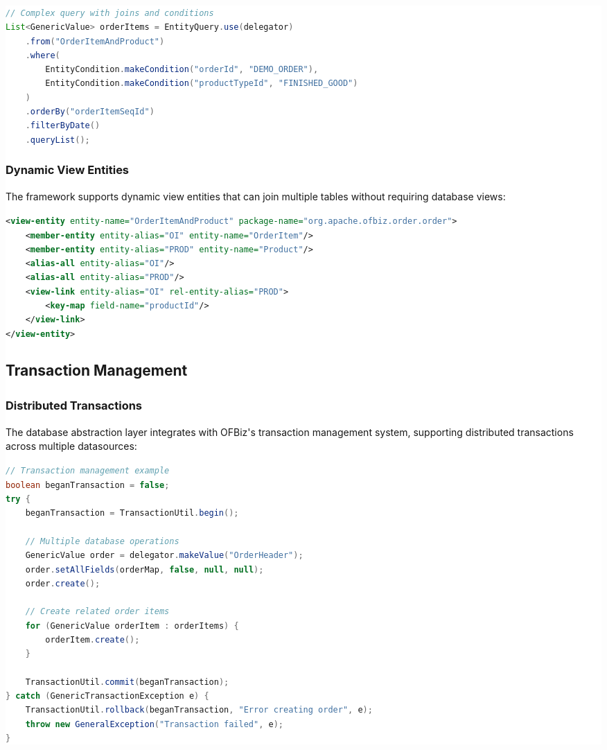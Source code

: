 ```java
// Complex query with joins and conditions
List<GenericValue> orderItems = EntityQuery.use(delegator)
    .from("OrderItemAndProduct")
    .where(
        EntityCondition.makeCondition("orderId", "DEMO_ORDER"),
        EntityCondition.makeCondition("productTypeId", "FINISHED_GOOD")
    )
    .orderBy("orderItemSeqId")
    .filterByDate()
    .queryList();
```

### Dynamic View Entities

The framework supports dynamic view entities that can join multiple tables without requiring database views:

```xml
<view-entity entity-name="OrderItemAndProduct" package-name="org.apache.ofbiz.order.order">
    <member-entity entity-alias="OI" entity-name="OrderItem"/>
    <member-entity entity-alias="PROD" entity-name="Product"/>
    <alias-all entity-alias="OI"/>
    <alias-all entity-alias="PROD"/>
    <view-link entity-alias="OI" rel-entity-alias="PROD">
        <key-map field-name="productId"/>
    </view-link>
</view-entity>
```

## Transaction Management

### Distributed Transactions

The database abstraction layer integrates with OFBiz's transaction management system, supporting distributed transactions across multiple datasources:

```java
// Transaction management example
boolean beganTransaction = false;
try {
    beganTransaction = TransactionUtil.begin();
    
    // Multiple database operations
    GenericValue order = delegator.makeValue("OrderHeader");
    order.setAllFields(orderMap, false, null, null);
    order.create();
    
    // Create related order items
    for (GenericValue orderItem : orderItems) {
        orderItem.create();
    }
    
    TransactionUtil.commit(beganTransaction);
} catch (GenericTransactionException e) {
    TransactionUtil.rollback(beganTransaction, "Error creating order", e);
    throw new GeneralException("Transaction failed", e);
}
```
